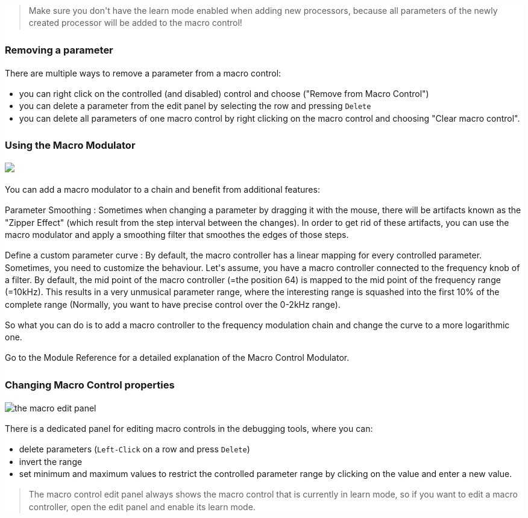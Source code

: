 > Make sure you don't have the learn mode enabled when adding new processors, because&nbsp;all parameters of the newly created
processor will be added to the macro control!


### Removing a parameter</h3>


There are multiple ways to remove a parameter from a macro control:

- you can right click on the controlled (and disabled) control and choose ("Remove from Macro Control")
- you can delete a parameter from the edit panel by selecting the row and pressing `Delete`
- you can delete all parameters of one macro control by right clicking on the macro control and choosing "Clear macro control".

### Using the Macro Modulator

![](images/macroControlModulator.PNG)


You can add a macro modulator to a chain and benefit from
additional features:

Parameter Smoothing
:	Sometimes when changing a parameter by dragging it with the mouse, there will be artifacts known as the "Zipper Effect" (which
result from the step interval between the changes). In order to get rid of these artifacts, you can use the macro modulator and apply a smoothing filter that smoothes the edges of those steps.

Define a custom parameter curve
:	By default, the macro controller has a linear mapping for every controlled parameter. Sometimes, you need to customize the
behaviour. Let's assume, you have a macro controller connected to the frequency knob of a filter. By default, the mid point of the macro controller (=the position 64) is mapped to the mid point of the frequency range (=10kHz). This results in a very unmusical parameter range, where the interesting range is squashed into the first 10% of the complete range (Normally, you want to have precise control over the 0-2kHz range).

So what you can do is to add a macro controller to the frequency modulation chain and change the curve to a more logarithmic one.

Go to the Module Reference for a detailed explanation of the Macro Control Modulator.

### Changing Macro Control properties

![the macro edit panel](images/macroEditPanel.PNG) 

There is a dedicated panel for editing macro controls in the debugging tools, where you can:

- delete parameters (`Left-Click` on a row and press `Delete`)
- invert the range
- set minimum and maximum values to restrict the controlled parameter range by clicking on the value and enter a new value.

> The macro control edit panel always shows the macro control that is currently in learn mode, so if you want to edit a macro
controller, open the edit panel and enable its learn mode.
